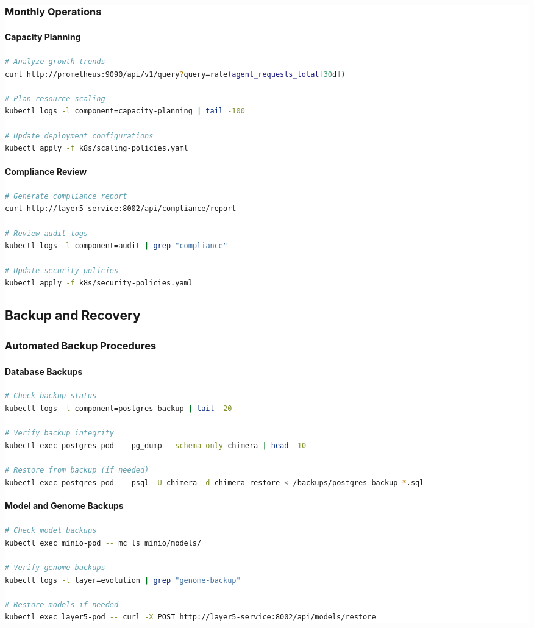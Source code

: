 ### Monthly Operations

#### **Capacity Planning**
```bash
# Analyze growth trends
curl http://prometheus:9090/api/v1/query?query=rate(agent_requests_total[30d])

# Plan resource scaling
kubectl logs -l component=capacity-planning | tail -100

# Update deployment configurations
kubectl apply -f k8s/scaling-policies.yaml
```

#### **Compliance Review**
```bash
# Generate compliance report
curl http://layer5-service:8002/api/compliance/report

# Review audit logs
kubectl logs -l component=audit | grep "compliance"

# Update security policies
kubectl apply -f k8s/security-policies.yaml
```

## Backup and Recovery

### Automated Backup Procedures

#### **Database Backups**
```bash
# Check backup status
kubectl logs -l component=postgres-backup | tail -20

# Verify backup integrity
kubectl exec postgres-pod -- pg_dump --schema-only chimera | head -10

# Restore from backup (if needed)
kubectl exec postgres-pod -- psql -U chimera -d chimera_restore < /backups/postgres_backup_*.sql
```

#### **Model and Genome Backups**
```bash
# Check model backups
kubectl exec minio-pod -- mc ls minio/models/

# Verify genome backups
kubectl logs -l layer=evolution | grep "genome-backup"

# Restore models if needed
kubectl exec layer5-pod -- curl -X POST http://layer5-service:8002/api/models/restore
```
